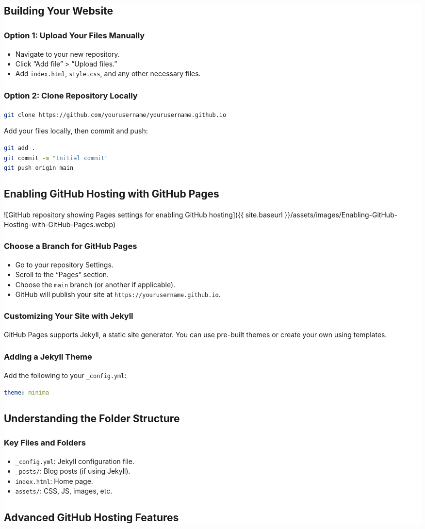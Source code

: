 ## Building Your Website

### Option 1: Upload Your Files Manually
- Navigate to your new repository.
- Click “Add file” > “Upload files.”
- Add `index.html`, `style.css`, and any other necessary files.

### Option 2: Clone Repository Locally
```bash
git clone https://github.com/yourusername/yourusername.github.io
```

Add your files locally, then commit and push:
```bash
git add .
git commit -m "Initial commit"
git push origin main
```

## Enabling GitHub Hosting with GitHub Pages

![GitHub repository showing Pages settings for enabling GitHub hosting]({{ site.baseurl }}/assets/images/Enabling-GitHub-Hosting-with-GitHub-Pages.webp)

### Choose a Branch for GitHub Pages
- Go to your repository Settings.
- Scroll to the “Pages” section.
- Choose the `main` branch (or another if applicable).
- GitHub will publish your site at `https://yourusername.github.io`.

### Customizing Your Site with Jekyll
GitHub Pages supports Jekyll, a static site generator. You can use pre-built themes or create your own using templates.

### Adding a Jekyll Theme
Add the following to your `_config.yml`:
```yaml
theme: minima
```

## Understanding the Folder Structure

### Key Files and Folders
- `_config.yml`: Jekyll configuration file.
- `_posts/`: Blog posts (if using Jekyll).
- `index.html`: Home page.
- `assets/`: CSS, JS, images, etc.

## Advanced GitHub Hosting Features
